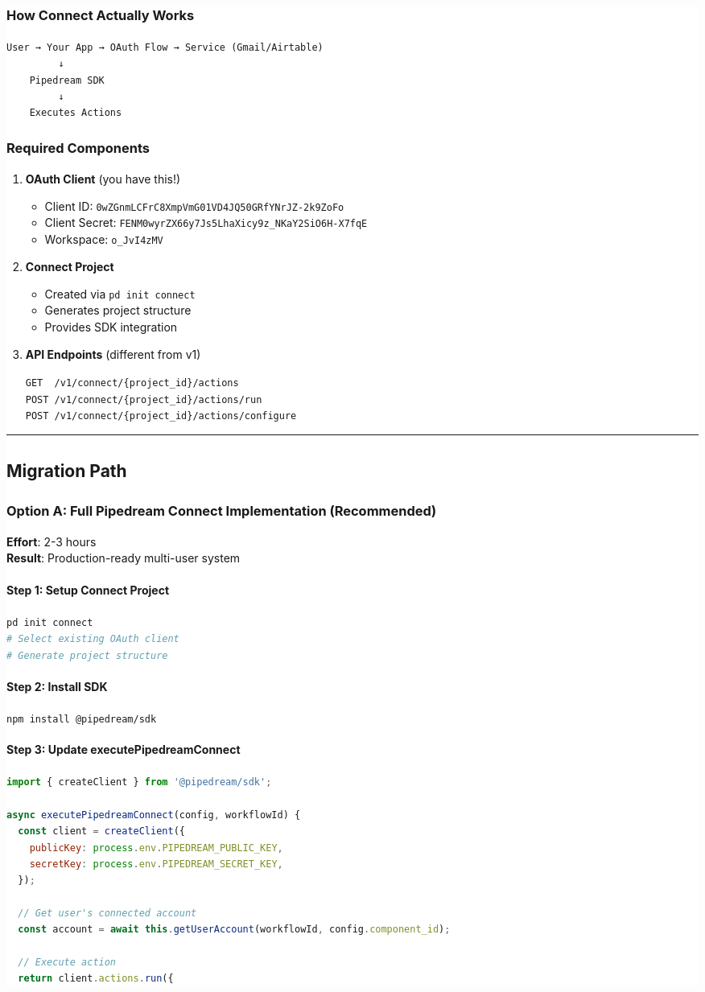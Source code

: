 ### How Connect Actually Works

```
User → Your App → OAuth Flow → Service (Gmail/Airtable)
         ↓
    Pipedream SDK
         ↓
    Executes Actions
```

### Required Components

1. **OAuth Client** (you have this!)
   - Client ID: `0wZGnmLCFrC8XmpVmG01VD4JQ50GRfYNrJZ-2k9ZoFo`
   - Client Secret: `FENM0wyrZX66y7Js5LhaXicy9z_NKaY2SiO6H-X7fqE`
   - Workspace: `o_JvI4zMV`

2. **Connect Project**
   - Created via `pd init connect`
   - Generates project structure
   - Provides SDK integration

3. **API Endpoints** (different from v1)
   ```
   GET  /v1/connect/{project_id}/actions
   POST /v1/connect/{project_id}/actions/run
   POST /v1/connect/{project_id}/actions/configure
   ```

---

## Migration Path

### Option A: Full Pipedream Connect Implementation (Recommended)

**Effort**: 2-3 hours  
**Result**: Production-ready multi-user system

#### Step 1: Setup Connect Project
```bash
pd init connect
# Select existing OAuth client
# Generate project structure
```

#### Step 2: Install SDK
```bash
npm install @pipedream/sdk
```

#### Step 3: Update executePipedreamConnect
```javascript
import { createClient } from '@pipedream/sdk';

async executePipedreamConnect(config, workflowId) {
  const client = createClient({
    publicKey: process.env.PIPEDREAM_PUBLIC_KEY,
    secretKey: process.env.PIPEDREAM_SECRET_KEY,
  });
  
  // Get user's connected account
  const account = await this.getUserAccount(workflowId, config.component_id);
  
  // Execute action
  return client.actions.run({
```